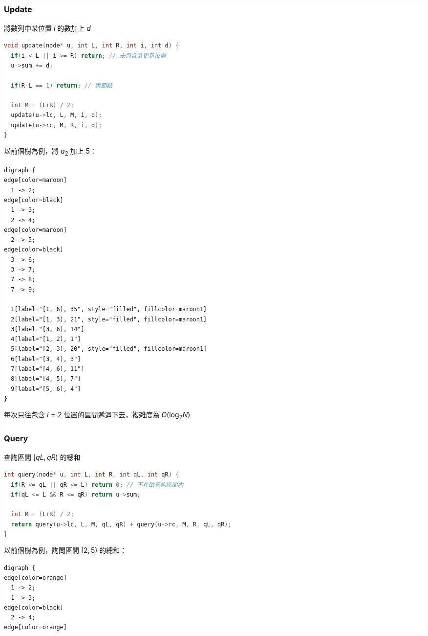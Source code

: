 ### Update
將數列中某位置 $i$ 的數加上 $d$
```cpp
void update(node* u, int L, int R, int i, int d) {
  if(i < L || i >= R) return; // 未包含欲更新位置
  u->sum += d;
  
  if(R-L == 1) return; // 葉節點
  
  int M = (L+R) / 2;
  update(u->lc, L, M, i, d);
  update(u->rc, M, R, i, d);
}
```

以前個樹為例，將 $a_2$ 加上 $5$：
```graphviz
digraph {
edge[color=maroon]
  1 -> 2;
edge[color=black]
  1 -> 3;
  2 -> 4;
edge[color=maroon]
  2 -> 5;
edge[color=black]
  3 -> 6;
  3 -> 7;
  7 -> 8;
  7 -> 9;
  
  1[label="[1, 6), 35", style="filled", fillcolor=maroon1]
  2[label="[1, 3), 21", style="filled", fillcolor=maroon1]
  3[label="[3, 6), 14"]
  4[label="[1, 2), 1"]
  5[label="[2, 3), 20", style="filled", fillcolor=maroon1]
  6[label="[3, 4), 3"]
  7[label="[4, 6), 11"]
  8[label="[4, 5), 7"]
  9[label="[5, 6), 4"]
}
```

每次只往包含 $i = 2$ 位置的區間遞迴下去，複雜度為 $O(\log_2 N)$

### Query
查詢區間 $[qL, qR)$ 的總和
```cpp
int query(node* u, int L, int R, int qL, int qR) {
  if(R <= qL || qR <= L) return 0; // 不在欲查詢區間內
  if(qL <= L && R <= qR) return u->sum;
  
  int M = (L+R) / 2;
  return query(u->lc, L, M, qL, qR) + query(u->rc, M, R, qL, qR);
}
```
以前個樹為例，詢問區間 $[2, 5)$ 的總和：
```graphviz
digraph {
edge[color=orange]
  1 -> 2;
  1 -> 3;
edge[color=black]
  2 -> 4;
edge[color=orange]
```